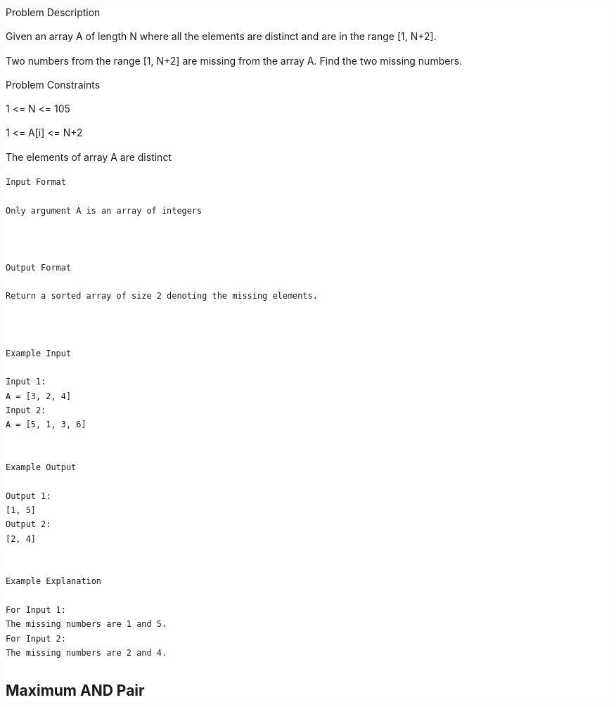 Problem Description

Given an array A of length N where all the elements are distinct and are in the range [1, N+2].

Two numbers from the range [1, N+2] are missing from the array A. Find the two missing numbers.



Problem Constraints

1 <= N <= 105

1 <= A[i] <= N+2

The elements of array A are distinct

```
Input Format

Only argument A is an array of integers



Output Format

Return a sorted array of size 2 denoting the missing elements.



Example Input

Input 1:
A = [3, 2, 4]
Input 2:
A = [5, 1, 3, 6]


Example Output

Output 1:
[1, 5]
Output 2:
[2, 4]


Example Explanation

For Input 1:
The missing numbers are 1 and 5.
For Input 2:
The missing numbers are 2 and 4.
```

## Maximum AND Pair
